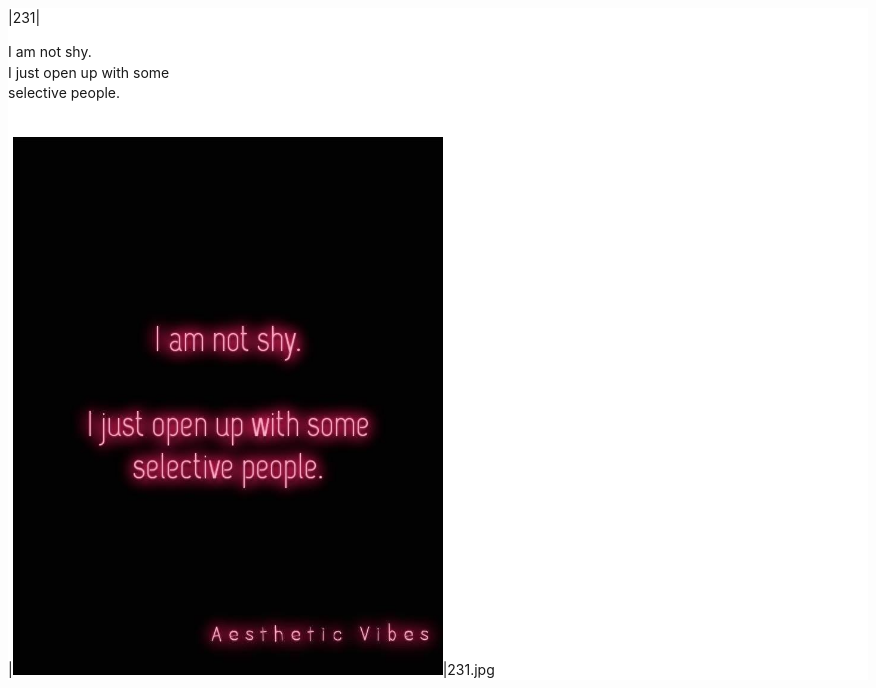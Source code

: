 |231|<p>I am not shy.<br>I just open up with some<br>selective people.<br><br></p>|<img src="aesthetic_o_vibes\231.jpg" width="50%" height="auto">|231.jpg